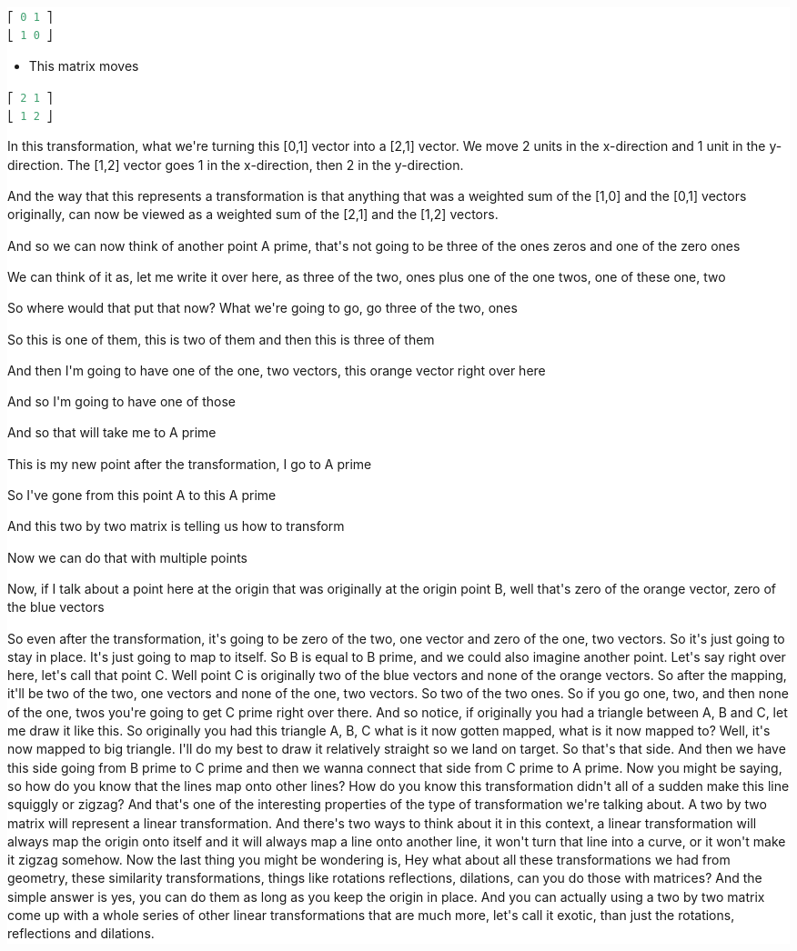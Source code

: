 ```js
⎡ 0 1 ⎤
⎣ 1 0 ⎦
```

* This matrix moves 

```js
⎡ 2 1 ⎤
⎣ 1 2 ⎦
```

In this transformation, what we're turning this [0,1] vector into a [2,1] vector. We move 2 units in the x-direction and 1 unit in the y-direction. The [1,2] vector goes 1 in the x-direction, then 2 in the y-direction.

And the way that this represents a transformation is that anything that was a weighted sum of the [1,0] and the [0,1] vectors originally, can now be viewed as a weighted sum of the [2,1] and the [1,2] vectors.


And so we can now think of another point A prime, that's not going to be three of the ones zeros and one of the zero ones

We can think of it as, let me write it over here, as three of the two, ones plus one of the one twos, one of these one, two

So where would that put that now? What we're going to go, go three of the two, ones

So this is one of them, this is two of them and then this is three of them

And then I'm going to have one of the one, two vectors, this orange vector right over here

And so I'm going to have one of those

And so that will take me to A prime

This is my new point after the transformation, I go to A prime

So I've gone from this point A to this A prime

And this two by two matrix is telling us how to transform

Now we can do that with multiple points

Now, if I talk about a point here at the origin that was originally at the origin point B, well that's zero of the orange vector, zero of the blue vectors

So even after the transformation, it's going to be zero of the two, one vector and zero of the one, two vectors. So it's just going to stay in place. It's just going to map to itself. So B is equal to B prime, and we could also imagine another point. Let's say right over here, let's call that point C. Well point C is originally two of the blue vectors and none of the orange vectors. So after the mapping, it'll be two of the two, one vectors and none of the one, two vectors. So two of the two ones. So if you go one, two, and then none of the one, twos you're going to get C prime right over there. And so notice, if originally you had a triangle between A, B and C, let me draw it like this. So originally you had this triangle A, B, C what is it now gotten mapped, what is it now mapped to? Well, it's now mapped to big triangle. I'll do my best to draw it relatively straight so we land on target. So that's that side. And then we have this side going from B prime to C prime and then we wanna connect that side from C prime to A prime. Now you might be saying, so how do you know that the lines map onto other lines? How do you know this transformation didn't all of a sudden make this line squiggly or zigzag? And that's one of the interesting properties of the type of transformation we're talking about. A two by two matrix will represent a linear transformation. And there's two ways to think about it in this context, a linear transformation will always map the origin onto itself and it will always map a line onto another line, it won't turn that line into a curve, or it won't make it zigzag somehow. Now the last thing you might be wondering is, Hey what about all these transformations we had from geometry, these similarity transformations, things like rotations reflections, dilations, can you do those with matrices? And the simple answer is yes, you can do them as long as you keep the origin in place. And you can actually using a two by two matrix come up with a whole series of other linear transformations that are much more, let's call it exotic, than just the rotations, reflections and dilations.
